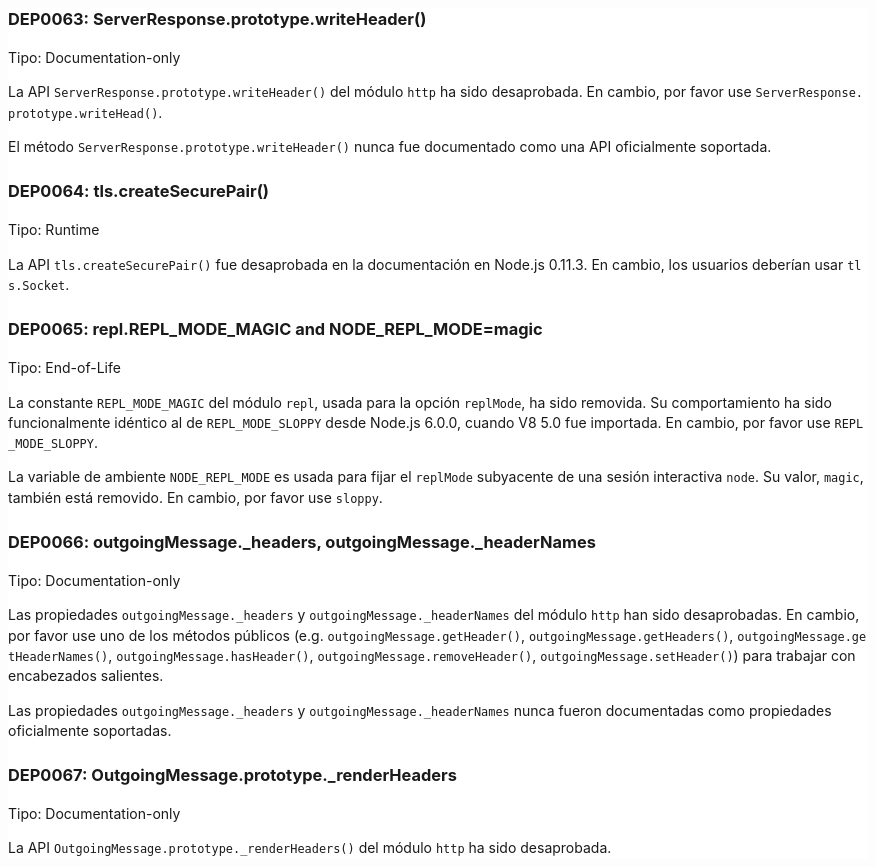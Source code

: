 <a id="DEP0063"></a>

### DEP0063: ServerResponse.prototype.writeHeader()

Tipo: Documentation-only

La API `ServerResponse.prototype.writeHeader()` del módulo `http` ha sido desaprobada. En cambio, por favor use `ServerResponse.prototype.writeHead()`.

El método `ServerResponse.prototype.writeHeader()` nunca fue documentado como una API oficialmente soportada.

<a id="DEP0064"></a>

### DEP0064: tls.createSecurePair()

Tipo: Runtime

La API `tls.createSecurePair()` fue desaprobada en la documentación en Node.js 0.11.3. En cambio, los usuarios deberían usar `tls.Socket`.

<a id="DEP0065"></a>

### DEP0065: repl.REPL_MODE_MAGIC and NODE_REPL_MODE=magic

Tipo: End-of-Life

La constante `REPL_MODE_MAGIC` del módulo `repl`, usada para la opción `replMode`, ha sido removida. Su comportamiento ha sido funcionalmente idéntico al de `REPL_MODE_SLOPPY` desde Node.js 6.0.0, cuando V8 5.0 fue importada. En cambio, por favor use `REPL_MODE_SLOPPY`.

La variable de ambiente `NODE_REPL_MODE` es usada para fijar el `replMode` subyacente de una sesión interactiva `node`. Su valor, `magic`, también está removido. En cambio, por favor use `sloppy`.

<a id="DEP0066"></a>

### DEP0066: outgoingMessage.\_headers, outgoingMessage.\_headerNames

Tipo: Documentation-only

Las propiedades `outgoingMessage._headers` y `outgoingMessage._headerNames` del módulo `http` han sido desaprobadas. En cambio, por favor use uno de los métodos públicos (e.g. `outgoingMessage.getHeader()`, `outgoingMessage.getHeaders()`, `outgoingMessage.getHeaderNames()`, `outgoingMessage.hasHeader()`, `outgoingMessage.removeHeader()`, `outgoingMessage.setHeader()`) para trabajar con encabezados salientes.

Las propiedades `outgoingMessage._headers` y `outgoingMessage._headerNames` nunca fueron documentadas como propiedades oficialmente soportadas.

<a id="DEP0067"></a>

### DEP0067: OutgoingMessage.prototype.\_renderHeaders

Tipo: Documentation-only

La API `OutgoingMessage.prototype._renderHeaders()` del módulo `http` ha sido desaprobada.
